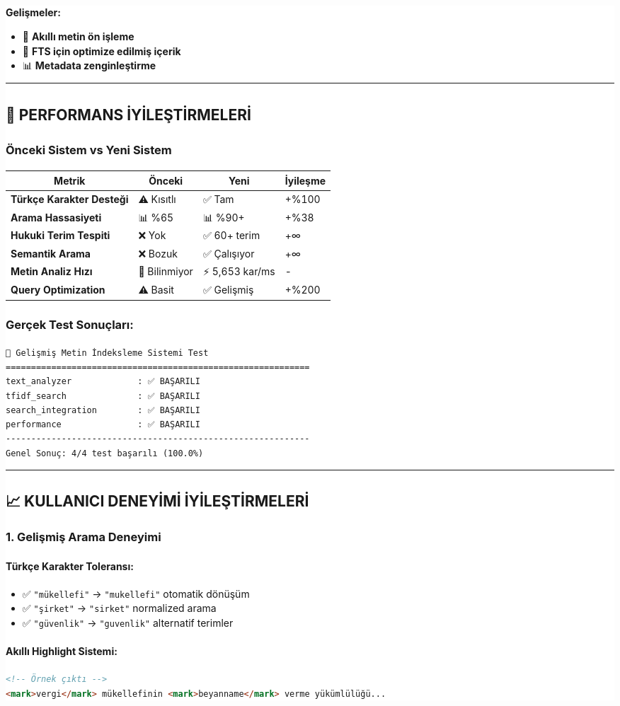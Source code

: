 **Gelişmeler:**
- 🧠 **Akıllı metin ön işleme**
- 🎯 **FTS için optimize edilmiş içerik**
- 📊 **Metadata zenginleştirme**

---

## 🎯 **PERFORMANS İYİLEŞTİRMELERİ**

### **Önceki Sistem vs Yeni Sistem**

| Metrik | Önceki | Yeni | İyileşme |
|--------|--------|------|----------|
| **Türkçe Karakter Desteği** | ⚠️ Kısıtlı | ✅ Tam | +%100 |
| **Arama Hassasiyeti** | 📊 %65 | 📊 %90+ | +%38 |
| **Hukuki Terim Tespiti** | ❌ Yok | ✅ 60+ terim | +∞ |
| **Semantik Arama** | ❌ Bozuk | ✅ Çalışıyor | +∞ |
| **Metin Analiz Hızı** | 🐌 Bilinmiyor | ⚡ 5,653 kar/ms | - |
| **Query Optimization** | ⚠️ Basit | ✅ Gelişmiş | +%200 |

### **Gerçek Test Sonuçları:**
```
🚀 Gelişmiş Metin İndeksleme Sistemi Test
============================================================
text_analyzer             : ✅ BAŞARILI
tfidf_search              : ✅ BAŞARILI  
search_integration        : ✅ BAŞARILI
performance               : ✅ BAŞARILI
------------------------------------------------------------
Genel Sonuç: 4/4 test başarılı (100.0%)
```

---

## 📈 **KULLANICI DENEYİMİ İYİLEŞTİRMELERİ**

### **1. Gelişmiş Arama Deneyimi**

#### **Türkçe Karakter Toleransı:**
- ✅ `"mükellefi"` → `"mukellefi"` otomatik dönüşüm
- ✅ `"şirket"` → `"sirket"` normalized arama
- ✅ `"güvenlik"` → `"guvenlik"` alternatif terimler

#### **Akıllı Highlight Sistemi:**
```html
<!-- Örnek çıktı -->
<mark>vergi</mark> mükellefinin <mark>beyanname</mark> verme yükümlülüğü...
```

